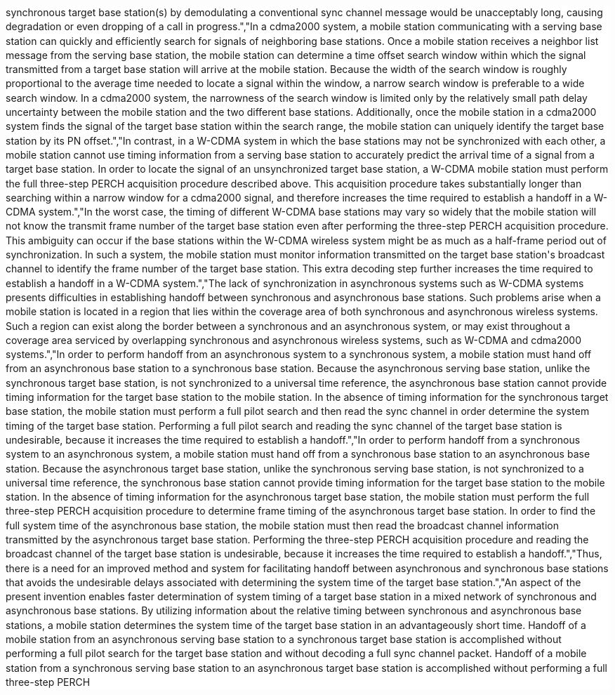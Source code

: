 synchronous target base station(s) by demodulating a conventional sync channel message would be unacceptably long, causing degradation or even dropping of a call in progress.","In a cdma2000 system, a mobile station communicating with a serving base station can quickly and efficiently search for signals of neighboring base stations. Once a mobile station receives a neighbor list message from the serving base station, the mobile station can determine a time offset search window within which the signal transmitted from a target base station will arrive at the mobile station. Because the width of the search window is roughly proportional to the average time needed to locate a signal within the window, a narrow search window is preferable to a wide search window. In a cdma2000 system, the narrowness of the search window is limited only by the relatively small path delay uncertainty between the mobile station and the two different base stations. Additionally, once the mobile station in a cdma2000 system finds the signal of the target base station within the search range, the mobile station can uniquely identify the target base station by its PN offset.","In contrast, in a W-CDMA system in which the base stations may not be synchronized with each other, a mobile station cannot use timing information from a serving base station to accurately predict the arrival time of a signal from a target base station. In order to locate the signal of an unsynchronized target base station, a W-CDMA mobile station must perform the full three-step PERCH acquisition procedure described above. This acquisition procedure takes substantially longer than searching within a narrow window for a cdma2000 signal, and therefore increases the time required to establish a handoff in a W-CDMA system.","In the worst case, the timing of different W-CDMA base stations may vary so widely that the mobile station will not know the transmit frame number of the target base station even after performing the three-step PERCH acquisition procedure. This ambiguity can occur if the base stations within the W-CDMA wireless system might be as much as a half-frame period out of synchronization. In such a system, the mobile station must monitor information transmitted on the target base station's broadcast channel to identify the frame number of the target base station. This extra decoding step further increases the time required to establish a handoff in a W-CDMA system.","The lack of synchronization in asynchronous systems such as W-CDMA systems presents difficulties in establishing handoff between synchronous and asynchronous base stations. Such problems arise when a mobile station is located in a region that lies within the coverage area of both synchronous and asynchronous wireless systems. Such a region can exist along the border between a synchronous and an asynchronous system, or may exist throughout a coverage area serviced by overlapping synchronous and asynchronous wireless systems, such as W-CDMA and cdma2000 systems.","In order to perform handoff from an asynchronous system to a synchronous system, a mobile station must hand off from an asynchronous base station to a synchronous base station. Because the asynchronous serving base station, unlike the synchronous target base station, is not synchronized to a universal time reference, the asynchronous base station cannot provide timing information for the target base station to the mobile station. In the absence of timing information for the synchronous target base station, the mobile station must perform a full pilot search and then read the sync channel in order determine the system timing of the target base station. Performing a full pilot search and reading the sync channel of the target base station is undesirable, because it increases the time required to establish a handoff.","In order to perform handoff from a synchronous system to an asynchronous system, a mobile station must hand off from a synchronous base station to an asynchronous base station. Because the asynchronous target base station, unlike the synchronous serving base station, is not synchronized to a universal time reference, the synchronous base station cannot provide timing information for the target base station to the mobile station. In the absence of timing information for the asynchronous target base station, the mobile station must perform the full three-step PERCH acquisition procedure to determine frame timing of the asynchronous target base station. In order to find the full system time of the asynchronous base station, the mobile station must then read the broadcast channel information transmitted by the asynchronous target base station. Performing the three-step PERCH acquisition procedure and reading the broadcast channel of the target base station is undesirable, because it increases the time required to establish a handoff.","Thus, there is a need for an improved method and system for facilitating handoff between asynchronous and synchronous base stations that avoids the undesirable delays associated with determining the system time of the target base station.","An aspect of the present invention enables faster determination of system timing of a target base station in a mixed network of synchronous and asynchronous base stations. By utilizing information about the relative timing between synchronous and asynchronous base stations, a mobile station determines the system time of the target base station in an advantageously short time. Handoff of a mobile station from an asynchronous serving base station to a synchronous target base station is accomplished without performing a full pilot search for the target base station and without decoding a full sync channel packet. Handoff of a mobile station from a synchronous serving base station to an asynchronous target base station is accomplished without performing a full three-step PERCH